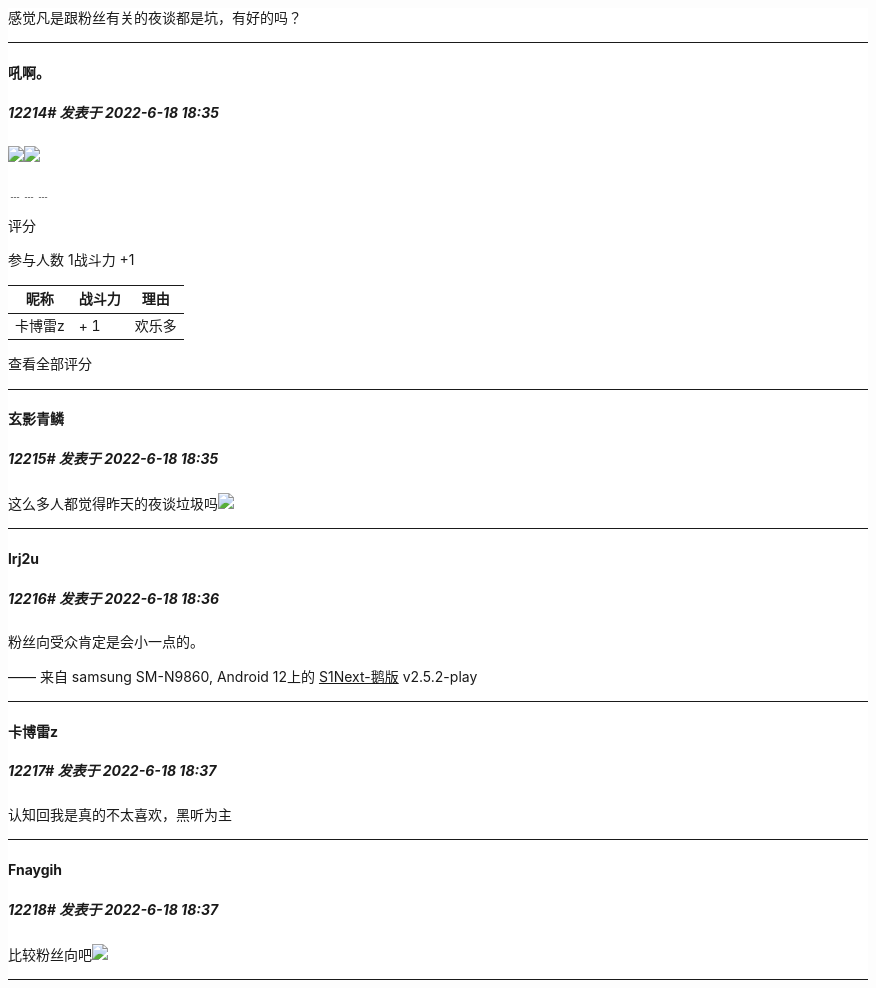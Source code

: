 感觉凡是跟粉丝有关的夜谈都是坑，有好的吗？

*****

####  吼啊。  
##### 12214#       发表于 2022-6-18 18:35

<img src="https://static.saraba1st.com/image/smiley/face2017/067.png" referrerpolicy="no-referrer"><img src="https://p.sda1.dev/6/f7f3acb3413202614246e01c47c5660d/CMP_20220618183531780.jpg" referrerpolicy="no-referrer">

﹍﹍﹍

评分

 参与人数 1战斗力 +1

|昵称|战斗力|理由|
|----|---|---|
| 卡博雷z| + 1|欢乐多|

查看全部评分

*****

####  玄影青鳞  
##### 12215#       发表于 2022-6-18 18:35

这么多人都觉得昨天的夜谈垃圾吗<img src="https://static.saraba1st.com/image/smiley/face2017/093.png" referrerpolicy="no-referrer">

*****

####  lrj2u  
##### 12216#       发表于 2022-6-18 18:36

粉丝向受众肯定是会小一点的。

—— 来自 samsung SM-N9860, Android 12上的 [S1Next-鹅版](https://github.com/ykrank/S1-Next/releases) v2.5.2-play

*****

####  卡博雷z  
##### 12217#       发表于 2022-6-18 18:37

认知回我是真的不太喜欢，黑听为主

*****

####  Fnaygih  
##### 12218#       发表于 2022-6-18 18:37

比较粉丝向吧<img src="https://static.saraba1st.com/image/smiley/face2017/009.gif" referrerpolicy="no-referrer">

*****
